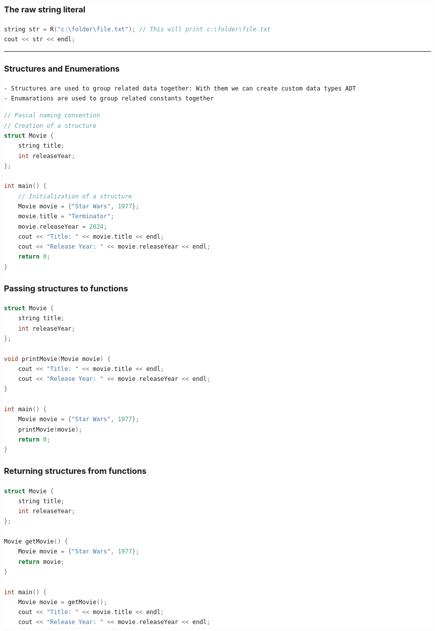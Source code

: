 
### The raw string literal
```c++
string str = R("c:\folder\file.txt"); // This will print c:\folder\file.txt
cout << str << endl;
```
---
### Structures and Enumerations
    - Structures are used to group related data together: With them we can create custom data types ADT
    - Enumarations are used to group related constants together
```c++
// Pascal naming convention
// Creation of a structure
struct Movie {
    string title;
    int releaseYear;
};

int main() {
    // Initialization of a structure
    Movie movie = {"Star Wars", 1977};
    movie.title = "Terminator";
    movie.releaseYear = 2024;
    cout << "Title: " << movie.title << endl;
    cout << "Release Year: " << movie.releaseYear << endl;
    return 0;
}
```
### Passing structures to functions
```c++
struct Movie {
    string title;
    int releaseYear;
};
 
void printMovie(Movie movie) {
    cout << "Title: " << movie.title << endl;
    cout << "Release Year: " << movie.releaseYear << endl;
}

int main() {
    Movie movie = {"Star Wars", 1977};
    printMovie(movie);
    return 0;
}
```
### Returning structures from functions
```c++
struct Movie {
    string title;
    int releaseYear;
};

Movie getMovie() {
    Movie movie = {"Star Wars", 1977};
    return movie;
}

int main() {
    Movie movie = getMovie();
    cout << "Title: " << movie.title << endl;
    cout << "Release Year: " << movie.releaseYear << endl;
```